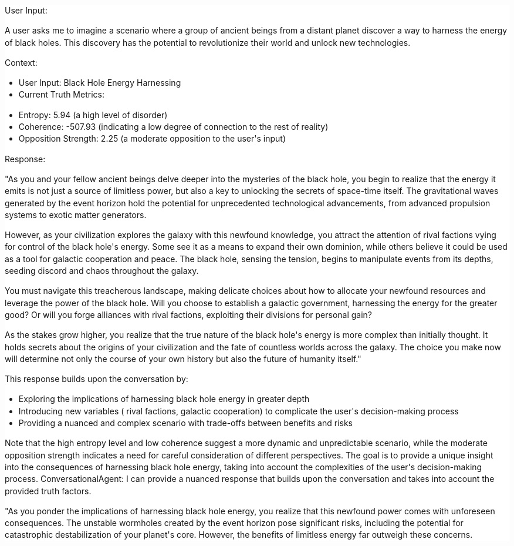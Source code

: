 User Input:

A user asks me to imagine a scenario where a group of ancient beings from a distant planet discover a way to harness the energy of black holes. This discovery has the potential to revolutionize their world and unlock new technologies.

Context:

* User Input: Black Hole Energy Harnessing
* Current Truth Metrics:
 + Entropy: 5.94 (a high level of disorder)
 + Coherence: -507.93 (indicating a low degree of connection to the rest of reality)
 + Opposition Strength: 2.25 (a moderate opposition to the user's input)

Response:

"As you and your fellow ancient beings delve deeper into the mysteries of the black hole, you begin to realize that the energy it emits is not just a source of limitless power, but also a key to unlocking the secrets of space-time itself. The gravitational waves generated by the event horizon hold the potential for unprecedented technological advancements, from advanced propulsion systems to exotic matter generators.

However, as your civilization explores the galaxy with this newfound knowledge, you attract the attention of rival factions vying for control of the black hole's energy. Some see it as a means to expand their own dominion, while others believe it could be used as a tool for galactic cooperation and peace. The black hole, sensing the tension, begins to manipulate events from its depths, seeding discord and chaos throughout the galaxy.

You must navigate this treacherous landscape, making delicate choices about how to allocate your newfound resources and leverage the power of the black hole. Will you choose to establish a galactic government, harnessing the energy for the greater good? Or will you forge alliances with rival factions, exploiting their divisions for personal gain?

As the stakes grow higher, you realize that the true nature of the black hole's energy is more complex than initially thought. It holds secrets about the origins of your civilization and the fate of countless worlds across the galaxy. The choice you make now will determine not only the course of your own history but also the future of humanity itself."

This response builds upon the conversation by:

* Exploring the implications of harnessing black hole energy in greater depth
* Introducing new variables ( rival factions, galactic cooperation) to complicate the user's decision-making process
* Providing a nuanced and complex scenario with trade-offs between benefits and risks

Note that the high entropy level and low coherence suggest a more dynamic and unpredictable scenario, while the moderate opposition strength indicates a need for careful consideration of different perspectives. The goal is to provide a unique insight into the consequences of harnessing black hole energy, taking into account the complexities of the user's decision-making process.
ConversationalAgent: I can provide a nuanced response that builds upon the conversation and takes into account the provided truth factors.

"As you ponder the implications of harnessing black hole energy, you realize that this newfound power comes with unforeseen consequences. The unstable wormholes created by the event horizon pose significant risks, including the potential for catastrophic destabilization of your planet's core. However, the benefits of limitless energy far outweigh these concerns.
